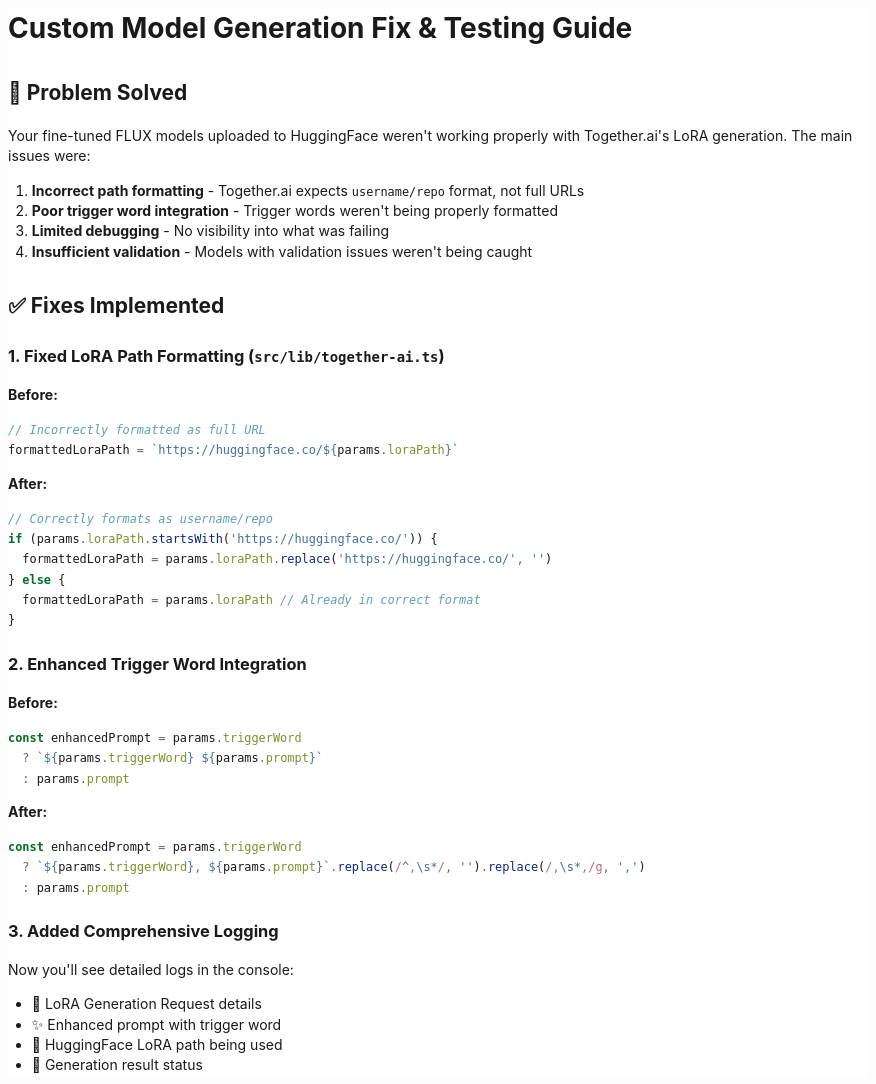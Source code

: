 # Custom Model Generation Fix & Testing Guide

## 🎯 Problem Solved

Your fine-tuned FLUX models uploaded to HuggingFace weren't working properly with Together.ai's LoRA generation. The main issues were:

1. **Incorrect path formatting** - Together.ai expects `username/repo` format, not full URLs
2. **Poor trigger word integration** - Trigger words weren't being properly formatted
3. **Limited debugging** - No visibility into what was failing
4. **Insufficient validation** - Models with validation issues weren't being caught

## ✅ Fixes Implemented

### 1. Fixed LoRA Path Formatting (`src/lib/together-ai.ts`)

**Before:**
```typescript
// Incorrectly formatted as full URL
formattedLoraPath = `https://huggingface.co/${params.loraPath}`
```

**After:**
```typescript
// Correctly formats as username/repo
if (params.loraPath.startsWith('https://huggingface.co/')) {
  formattedLoraPath = params.loraPath.replace('https://huggingface.co/', '')
} else {
  formattedLoraPath = params.loraPath // Already in correct format
}
```

### 2. Enhanced Trigger Word Integration

**Before:**
```typescript
const enhancedPrompt = params.triggerWord 
  ? `${params.triggerWord} ${params.prompt}`
  : params.prompt
```

**After:**
```typescript
const enhancedPrompt = params.triggerWord 
  ? `${params.triggerWord}, ${params.prompt}`.replace(/^,\s*/, '').replace(/,\s*,/g, ',')
  : params.prompt
```

### 3. Added Comprehensive Logging

Now you'll see detailed logs in the console:
- 🎯 LoRA Generation Request details
- ✨ Enhanced prompt with trigger word
- 🤗 HuggingFace LoRA path being used
- 🎨 Generation result status

